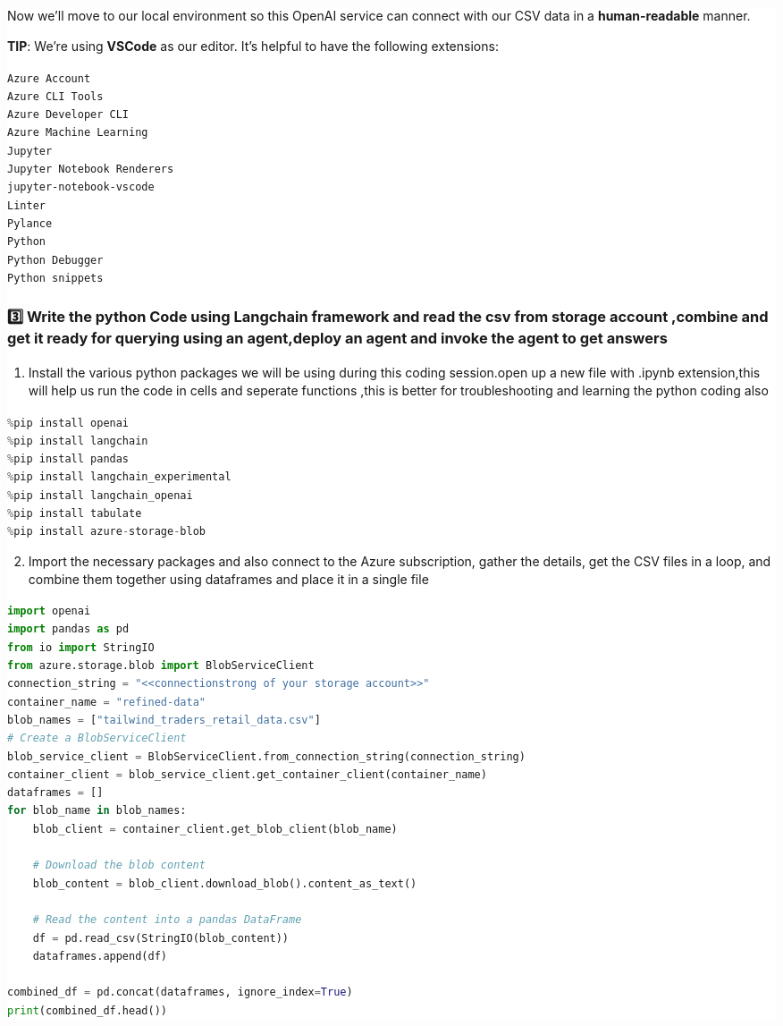 Now we’ll move to our local environment so this OpenAI service can connect with our CSV data in a **human-readable** manner.

**TIP**: We’re using **VSCode** as our editor. It’s helpful to have the following extensions:

```markdown
Azure Account  
Azure CLI Tools  
Azure Developer CLI  
Azure Machine Learning  
Jupyter  
Jupyter Notebook Renderers  
jupyter-notebook-vscode  
Linter  
Pylance  
Python  
Python Debugger  
Python snippets
```

### 3️⃣ Write the python Code using Langchain framework and read the csv from storage account ,combine and get it ready for querying using an agent,deploy an agent and invoke the agent to get answers

1. Install the various python packages we will be using during this coding session.open up a new file with .ipynb extension,this will help us run the code in cells and seperate functions ,this is better for troubleshooting and learning the python coding also

```python
%pip install openai
%pip install langchain
%pip install pandas
%pip install langchain_experimental
%pip install langchain_openai
%pip install tabulate
%pip install azure-storage-blob
```

2. Import the necessary packages and also connect to the Azure subscription, gather the details, get the CSV files in a loop, and combine them together using dataframes and place it in a single file

```python
import openai
import pandas as pd
from io import StringIO
from azure.storage.blob import BlobServiceClient
connection_string = "<<connectionstrong of your storage account>>"
container_name = "refined-data"
blob_names = ["tailwind_traders_retail_data.csv"]
# Create a BlobServiceClient
blob_service_client = BlobServiceClient.from_connection_string(connection_string)
container_client = blob_service_client.get_container_client(container_name)
dataframes = []
for blob_name in blob_names:
    blob_client = container_client.get_blob_client(blob_name)

    # Download the blob content
    blob_content = blob_client.download_blob().content_as_text()

    # Read the content into a pandas DataFrame
    df = pd.read_csv(StringIO(blob_content))
    dataframes.append(df)

combined_df = pd.concat(dataframes, ignore_index=True)
print(combined_df.head())
```
